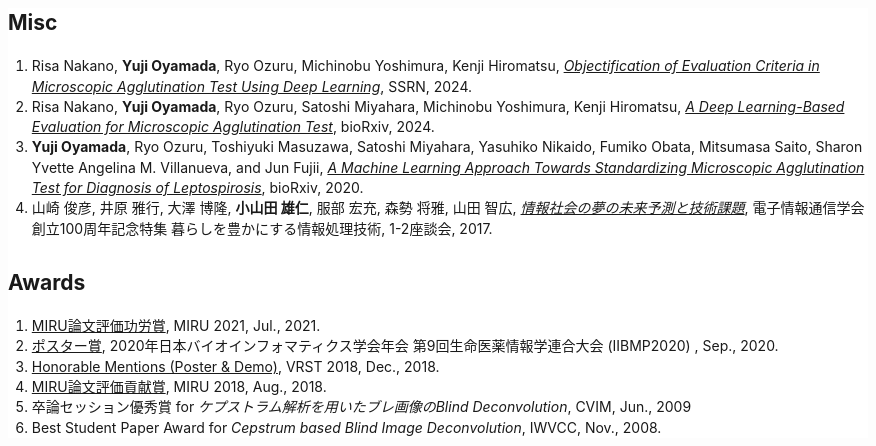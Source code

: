 ## Misc

1. Risa Nakano, **Yuji Oyamada**, Ryo Ozuru, Michinobu Yoshimura, Kenji Hiromatsu, [*Objectification of Evaluation Criteria in Microscopic Agglutination Test Using Deep Learning*](https://papers.ssrn.com/sol3/papers.cfm?abstract_id=4791197), SSRN, 2024.
1. Risa Nakano, **Yuji Oyamada**, Ryo Ozuru, Satoshi Miyahara, Michinobu Yoshimura, Kenji Hiromatsu, [*A Deep Learning-Based Evaluation for Microscopic Agglutination Test*](https://www.biorxiv.org/content/10.1101/2024.04.09.588741v1), bioRxiv, 2024.
1. **Yuji Oyamada**, Ryo Ozuru, Toshiyuki Masuzawa, Satoshi Miyahara, Yasuhiko Nikaido, Fumiko Obata, Mitsumasa Saito, Sharon Yvette Angelina M. Villanueva, and Jun Fujii, [*A Machine Learning Approach Towards Standardizing Microscopic Agglutination Test for Diagnosis of Leptospirosis*](https://www.biorxiv.org/content/10.1101/2020.12.08.410712v1), bioRxiv, 2020.
1. 山崎 俊彦, 井原 雅行, 大澤 博隆, **小山田 雄仁**, 服部 宏充, 森勢 将雅, 山田 智広, *[情報社会の夢の未来予測と技術課題](https://app.journal.ieice.org/trial/100_10/k100_10_1030/index.html)*, 電子情報通信学会創立100周年記念特集 暮らしを豊かにする情報処理技術, 1-2座談会, 2017.

## Awards

1. [MIRU論文評価功労賞](https://drive.google.com/file/d/1eo9r6cSjCAugephjvN6h9iN2KR5zoFiz/view?usp=sharing), MIRU 2021, Jul., 2021.
2. [ポスター賞](http://jsbi.org/iibmp2020/award/), 2020年日本バイオインフォマティクス学会年会 第9回生命医薬情報学連合大会 (IIBMP2020) , Sep., 2020.
3. [Honorable Mentions (Poster & Demo)](https://drive.google.com/file/d/1vm9FlE5--lrquHHI44QAtrdR99Nf-DjX/view?usp=sharing), VRST 2018, Dec., 2018.
4. [MIRU論文評価貢献賞](https://drive.google.com/file/d/17X6_295oerRpRIoMtDwjAIq2YNPAMxFp/view?usp=sharing), MIRU 2018, Aug., 2018.
5. 卒論セッション優秀賞 for *ケプストラム解析を用いたブレ画像のBlind Deconvolution*, CVIM, Jun., 2009
6. Best Student Paper Award for *Cepstrum based Blind Image Deconvolution*, IWVCC, Nov., 2008.

<embed src="pictures/Award_MIRU2021_reviewer.pdf" type="application/pdf" style="width:500px;height:500px;">
